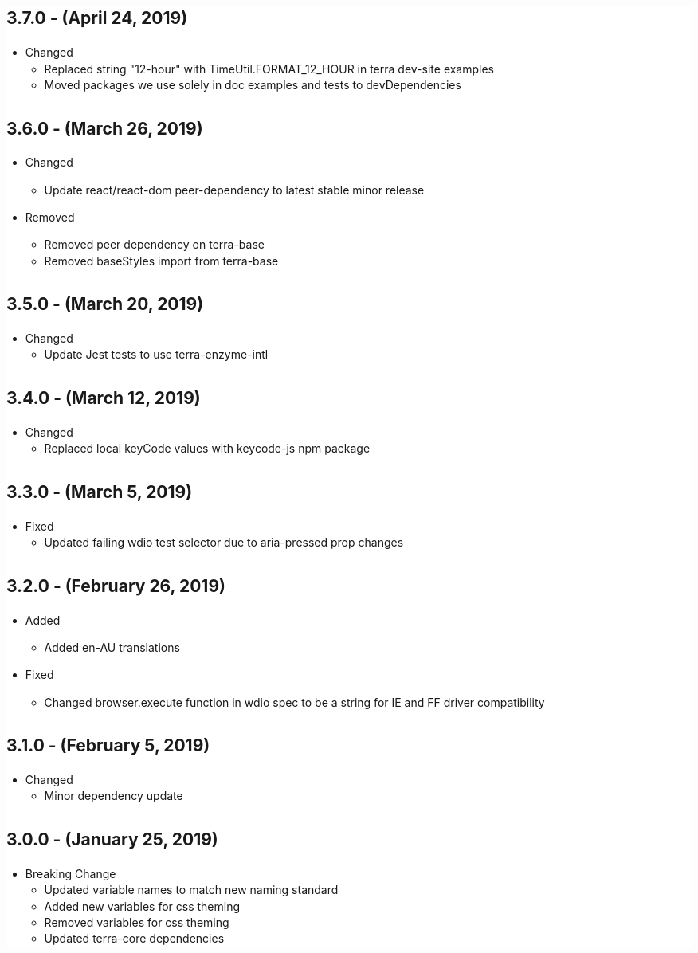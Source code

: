 ## 3.7.0 - (April 24, 2019)

- Changed
  - Replaced string "12-hour" with TimeUtil.FORMAT_12_HOUR in terra dev-site examples
  - Moved packages we use solely in doc examples and tests to devDependencies

## 3.6.0 - (March 26, 2019)

- Changed

  - Update react/react-dom peer-dependency to latest stable minor release

- Removed
  - Removed peer dependency on terra-base
  - Removed baseStyles import from terra-base

## 3.5.0 - (March 20, 2019)

- Changed
  - Update Jest tests to use terra-enzyme-intl

## 3.4.0 - (March 12, 2019)

- Changed
  - Replaced local keyCode values with keycode-js npm package

## 3.3.0 - (March 5, 2019)

- Fixed
  - Updated failing wdio test selector due to aria-pressed prop changes

## 3.2.0 - (February 26, 2019)

- Added

  - Added en-AU translations

- Fixed
  - Changed browser.execute function in wdio spec to be a string for IE and FF driver compatibility

## 3.1.0 - (February 5, 2019)

- Changed
  - Minor dependency update

## 3.0.0 - (January 25, 2019)

- Breaking Change
  - Updated variable names to match new naming standard
  - Added new variables for css theming
  - Removed variables for css theming
  - Updated terra-core dependencies
